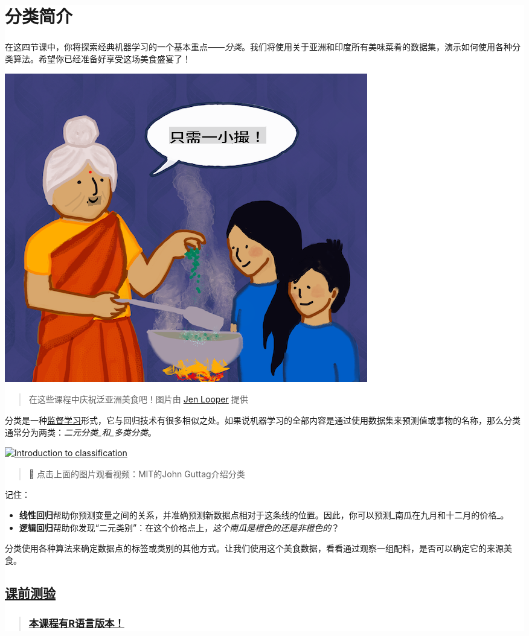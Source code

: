 # 分类简介

在这四节课中，你将探索经典机器学习的一个基本重点——_分类_。我们将使用关于亚洲和印度所有美味菜肴的数据集，演示如何使用各种分类算法。希望你已经准备好享受这场美食盛宴了！

![just a pinch!](../../../../translated_images/pinch.1b035ec9ba7e0d408313b551b60c721c9c290b2dd2094115bc87e6ddacd114c9.zh.png)

> 在这些课程中庆祝泛亚洲美食吧！图片由 [Jen Looper](https://twitter.com/jenlooper) 提供

分类是一种[监督学习](https://wikipedia.org/wiki/Supervised_learning)形式，它与回归技术有很多相似之处。如果说机器学习的全部内容是通过使用数据集来预测值或事物的名称，那么分类通常分为两类：_二元分类_和_多类分类_。

[![Introduction to classification](https://img.youtube.com/vi/eg8DJYwdMyg/0.jpg)](https://youtu.be/eg8DJYwdMyg "Introduction to classification")

> 🎥 点击上面的图片观看视频：MIT的John Guttag介绍分类

记住：

- **线性回归**帮助你预测变量之间的关系，并准确预测新数据点相对于这条线的位置。因此，你可以预测_南瓜在九月和十二月的价格_。
- **逻辑回归**帮助你发现“二元类别”：在这个价格点上，_这个南瓜是橙色的还是非橙色的_？

分类使用各种算法来确定数据点的标签或类别的其他方式。让我们使用这个美食数据，看看通过观察一组配料，是否可以确定它的来源美食。

## [课前测验](https://gray-sand-07a10f403.1.azurestaticapps.net/quiz/19/)

> ### [本课程有R语言版本！](../../../../4-Classification/1-Introduction/solution/R/lesson_10.html)
